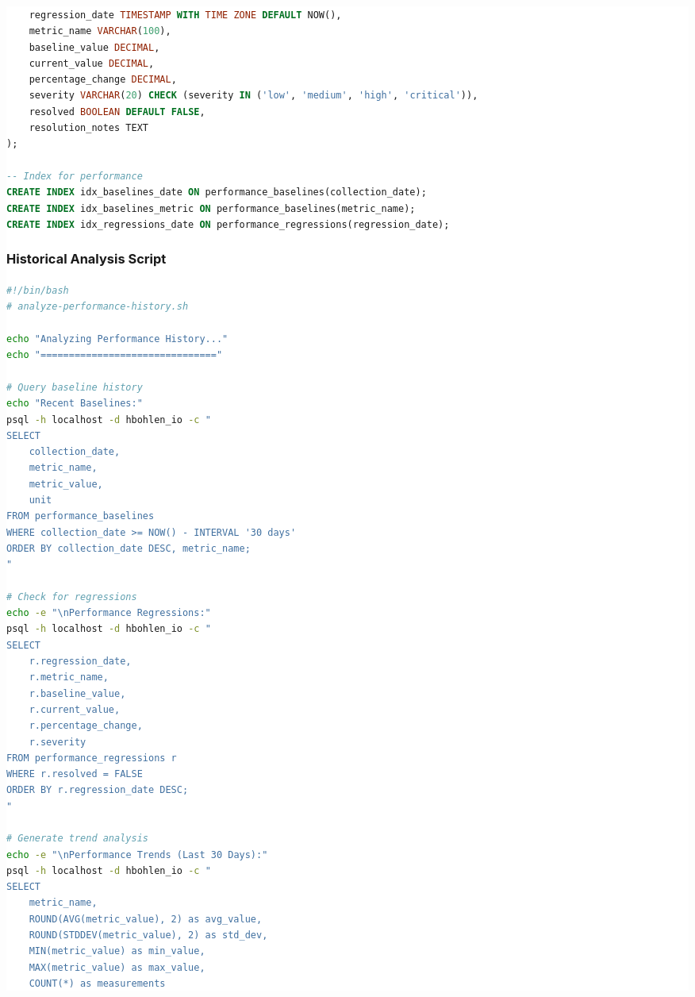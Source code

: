 ```sql
    regression_date TIMESTAMP WITH TIME ZONE DEFAULT NOW(),
    metric_name VARCHAR(100),
    baseline_value DECIMAL,
    current_value DECIMAL,
    percentage_change DECIMAL,
    severity VARCHAR(20) CHECK (severity IN ('low', 'medium', 'high', 'critical')),
    resolved BOOLEAN DEFAULT FALSE,
    resolution_notes TEXT
);

-- Index for performance
CREATE INDEX idx_baselines_date ON performance_baselines(collection_date);
CREATE INDEX idx_baselines_metric ON performance_baselines(metric_name);
CREATE INDEX idx_regressions_date ON performance_regressions(regression_date);
```

### Historical Analysis Script

```bash
#!/bin/bash
# analyze-performance-history.sh

echo "Analyzing Performance History..."
echo "==============================="

# Query baseline history
echo "Recent Baselines:"
psql -h localhost -d hbohlen_io -c "
SELECT
    collection_date,
    metric_name,
    metric_value,
    unit
FROM performance_baselines
WHERE collection_date >= NOW() - INTERVAL '30 days'
ORDER BY collection_date DESC, metric_name;
"

# Check for regressions
echo -e "\nPerformance Regressions:"
psql -h localhost -d hbohlen_io -c "
SELECT
    r.regression_date,
    r.metric_name,
    r.baseline_value,
    r.current_value,
    r.percentage_change,
    r.severity
FROM performance_regressions r
WHERE r.resolved = FALSE
ORDER BY r.regression_date DESC;
"

# Generate trend analysis
echo -e "\nPerformance Trends (Last 30 Days):"
psql -h localhost -d hbohlen_io -c "
SELECT
    metric_name,
    ROUND(AVG(metric_value), 2) as avg_value,
    ROUND(STDDEV(metric_value), 2) as std_dev,
    MIN(metric_value) as min_value,
    MAX(metric_value) as max_value,
    COUNT(*) as measurements
```
